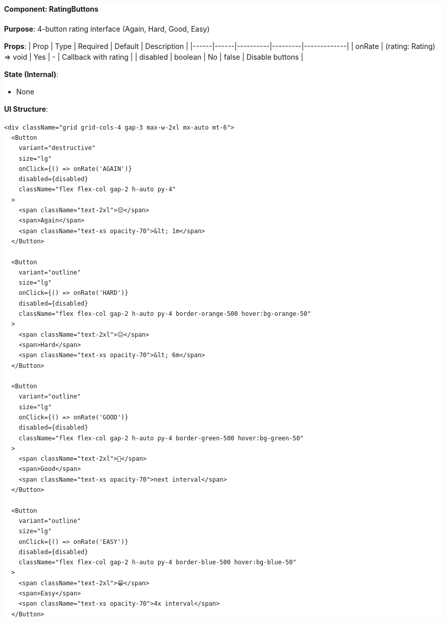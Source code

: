 
#### Component: RatingButtons

**Purpose**: 4-button rating interface (Again, Hard, Good, Easy)

**Props**:
| Prop | Type | Required | Default | Description |
|------|------|----------|---------|-------------|
| onRate | (rating: Rating) => void | Yes | - | Callback with rating |
| disabled | boolean | No | false | Disable buttons |

**State (Internal)**:
- None

**UI Structure**:
```tsx
<div className="grid grid-cols-4 gap-3 max-w-2xl mx-auto mt-6">
  <Button
    variant="destructive"
    size="lg"
    onClick={() => onRate('AGAIN')}
    disabled={disabled}
    className="flex flex-col gap-2 h-auto py-4"
  >
    <span className="text-2xl">😔</span>
    <span>Again</span>
    <span className="text-xs opacity-70">&lt; 1m</span>
  </Button>

  <Button
    variant="outline"
    size="lg"
    onClick={() => onRate('HARD')}
    disabled={disabled}
    className="flex flex-col gap-2 h-auto py-4 border-orange-500 hover:bg-orange-50"
  >
    <span className="text-2xl">😐</span>
    <span>Hard</span>
    <span className="text-xs opacity-70">&lt; 6m</span>
  </Button>

  <Button
    variant="outline"
    size="lg"
    onClick={() => onRate('GOOD')}
    disabled={disabled}
    className="flex flex-col gap-2 h-auto py-4 border-green-500 hover:bg-green-50"
  >
    <span className="text-2xl">🙂</span>
    <span>Good</span>
    <span className="text-xs opacity-70">next interval</span>
  </Button>

  <Button
    variant="outline"
    size="lg"
    onClick={() => onRate('EASY')}
    disabled={disabled}
    className="flex flex-col gap-2 h-auto py-4 border-blue-500 hover:bg-blue-50"
  >
    <span className="text-2xl">😁</span>
    <span>Easy</span>
    <span className="text-xs opacity-70">4x interval</span>
  </Button>
```